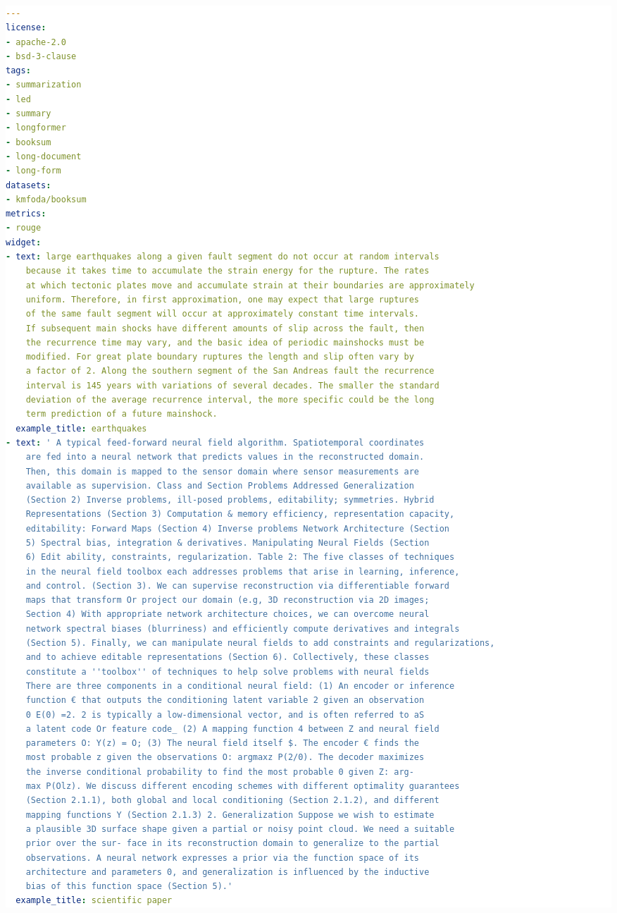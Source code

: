 ```yaml
---
license:
- apache-2.0
- bsd-3-clause
tags:
- summarization
- led
- summary
- longformer
- booksum
- long-document
- long-form
datasets:
- kmfoda/booksum
metrics:
- rouge
widget:
- text: large earthquakes along a given fault segment do not occur at random intervals
    because it takes time to accumulate the strain energy for the rupture. The rates
    at which tectonic plates move and accumulate strain at their boundaries are approximately
    uniform. Therefore, in first approximation, one may expect that large ruptures
    of the same fault segment will occur at approximately constant time intervals.
    If subsequent main shocks have different amounts of slip across the fault, then
    the recurrence time may vary, and the basic idea of periodic mainshocks must be
    modified. For great plate boundary ruptures the length and slip often vary by
    a factor of 2. Along the southern segment of the San Andreas fault the recurrence
    interval is 145 years with variations of several decades. The smaller the standard
    deviation of the average recurrence interval, the more specific could be the long
    term prediction of a future mainshock.
  example_title: earthquakes
- text: ' A typical feed-forward neural field algorithm. Spatiotemporal coordinates
    are fed into a neural network that predicts values in the reconstructed domain.
    Then, this domain is mapped to the sensor domain where sensor measurements are
    available as supervision. Class and Section Problems Addressed Generalization
    (Section 2) Inverse problems, ill-posed problems, editability; symmetries. Hybrid
    Representations (Section 3) Computation & memory efficiency, representation capacity,
    editability: Forward Maps (Section 4) Inverse problems Network Architecture (Section
    5) Spectral bias, integration & derivatives. Manipulating Neural Fields (Section
    6) Edit ability, constraints, regularization. Table 2: The five classes of techniques
    in the neural field toolbox each addresses problems that arise in learning, inference,
    and control. (Section 3). We can supervise reconstruction via differentiable forward
    maps that transform Or project our domain (e.g, 3D reconstruction via 2D images;
    Section 4) With appropriate network architecture choices, we can overcome neural
    network spectral biases (blurriness) and efficiently compute derivatives and integrals
    (Section 5). Finally, we can manipulate neural fields to add constraints and regularizations,
    and to achieve editable representations (Section 6). Collectively, these classes
    constitute a ''toolbox'' of techniques to help solve problems with neural fields
    There are three components in a conditional neural field: (1) An encoder or inference
    function € that outputs the conditioning latent variable 2 given an observation
    0 E(0) =2. 2 is typically a low-dimensional vector, and is often referred to aS
    a latent code Or feature code_ (2) A mapping function 4 between Z and neural field
    parameters O: Y(z) = O; (3) The neural field itself $. The encoder € finds the
    most probable z given the observations O: argmaxz P(2/0). The decoder maximizes
    the inverse conditional probability to find the most probable 0 given Z: arg-
    max P(Olz). We discuss different encoding schemes with different optimality guarantees
    (Section 2.1.1), both global and local conditioning (Section 2.1.2), and different
    mapping functions Y (Section 2.1.3) 2. Generalization Suppose we wish to estimate
    a plausible 3D surface shape given a partial or noisy point cloud. We need a suitable
    prior over the sur- face in its reconstruction domain to generalize to the partial
    observations. A neural network expresses a prior via the function space of its
    architecture and parameters 0, and generalization is influenced by the inductive
    bias of this function space (Section 5).'
  example_title: scientific paper
```